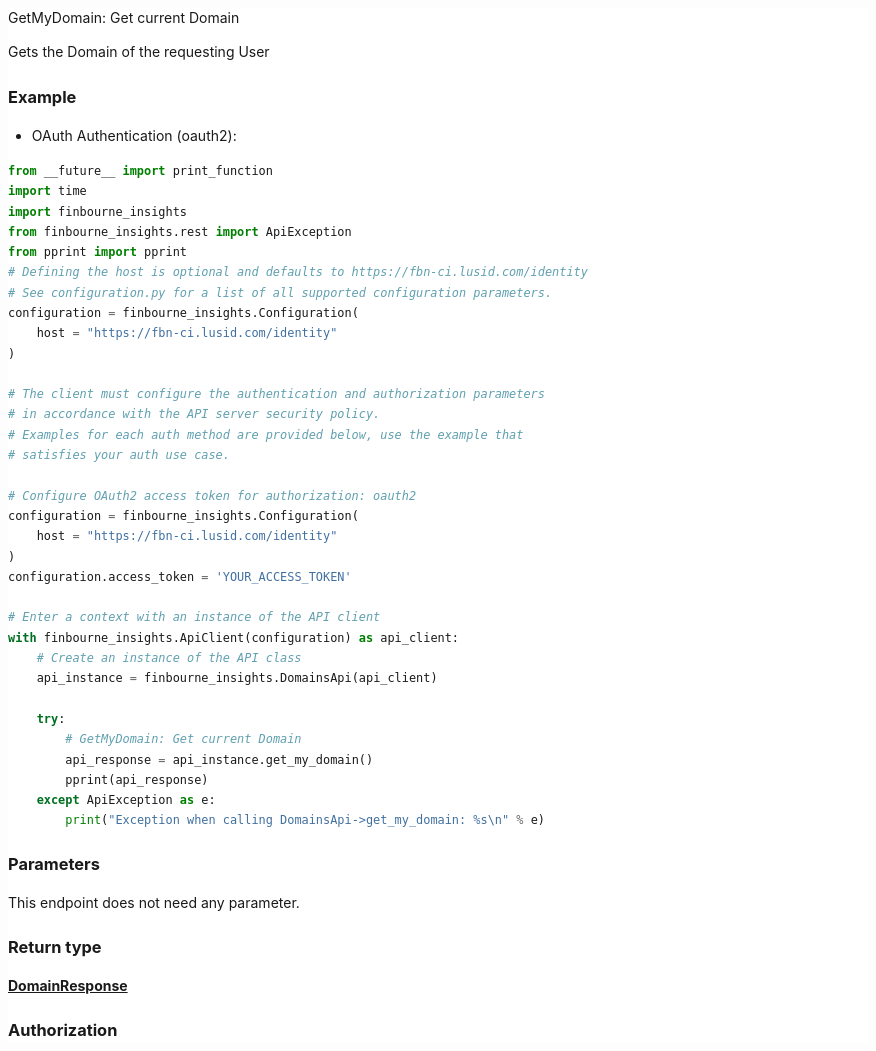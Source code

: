 GetMyDomain: Get current Domain

Gets the Domain of the requesting User

### Example

* OAuth Authentication (oauth2):
```python
from __future__ import print_function
import time
import finbourne_insights
from finbourne_insights.rest import ApiException
from pprint import pprint
# Defining the host is optional and defaults to https://fbn-ci.lusid.com/identity
# See configuration.py for a list of all supported configuration parameters.
configuration = finbourne_insights.Configuration(
    host = "https://fbn-ci.lusid.com/identity"
)

# The client must configure the authentication and authorization parameters
# in accordance with the API server security policy.
# Examples for each auth method are provided below, use the example that
# satisfies your auth use case.

# Configure OAuth2 access token for authorization: oauth2
configuration = finbourne_insights.Configuration(
    host = "https://fbn-ci.lusid.com/identity"
)
configuration.access_token = 'YOUR_ACCESS_TOKEN'

# Enter a context with an instance of the API client
with finbourne_insights.ApiClient(configuration) as api_client:
    # Create an instance of the API class
    api_instance = finbourne_insights.DomainsApi(api_client)
    
    try:
        # GetMyDomain: Get current Domain
        api_response = api_instance.get_my_domain()
        pprint(api_response)
    except ApiException as e:
        print("Exception when calling DomainsApi->get_my_domain: %s\n" % e)
```

### Parameters
This endpoint does not need any parameter.

### Return type

[**DomainResponse**](DomainResponse.md)

### Authorization

